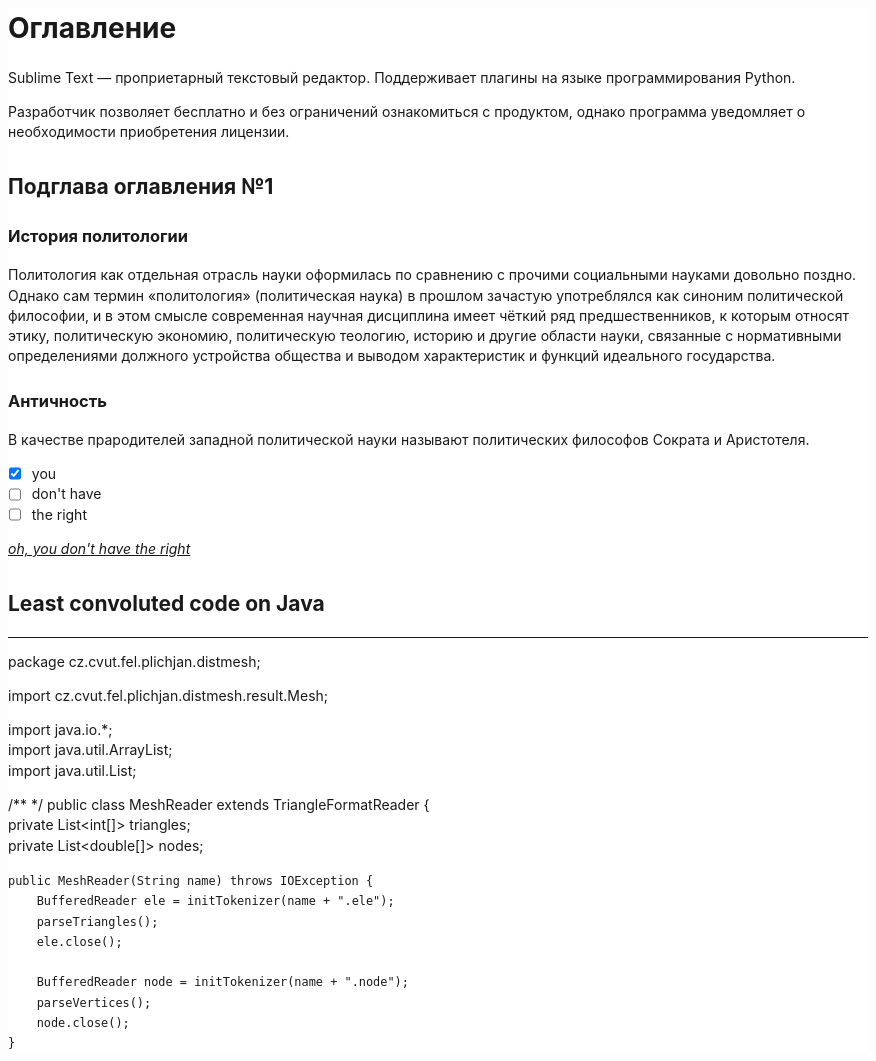 # **Оглавление**
Sublime Text — проприетарный текстовый редактор. Поддерживает плагины на языке программирования Python.

Разработчик позволяет бесплатно и без ограничений ознакомиться с продуктом, однако программа уведомляет о необходимости приобретения лицензии.

## **Подглава оглавления №1**
### **История политологии**
Политология как отдельная отрасль науки оформилась по сравнению с прочими социальными науками довольно поздно. Однако сам термин «политология» (политическая наука) в прошлом зачастую употреблялся как синоним политической философии, и в этом смысле современная научная дисциплина имеет чёткий ряд предшественников, к которым относят этику, политическую экономию, политическую теологию, историю и другие области науки, связанные с нормативными определениями должного устройства общества и выводом характеристик и функций идеального государства.

### **Античность**
В качестве прародителей западной политической науки называют политических философов Сократа и Аристотеля.

- [x] you
- [ ] don't have
- [ ] the right

[*oh, you don't have the right*](https://www.youtube.com/watch?v=dQw4w9WgXcQ)

## **Least convoluted code on Java**
---
package cz.cvut.fel.plichjan.distmesh;

import cz.cvut.fel.plichjan.distmesh.result.Mesh;

import java.io.*;  
import java.util.ArrayList;  
import java.util.List;  

/**
 */
public class MeshReader extends TriangleFormatReader {  
    private List<int[]> triangles;  
    private List<double[]> nodes;  

    public MeshReader(String name) throws IOException {
        BufferedReader ele = initTokenizer(name + ".ele");
        parseTriangles();
        ele.close();

        BufferedReader node = initTokenizer(name + ".node");
        parseVertices();
        node.close();
    }
